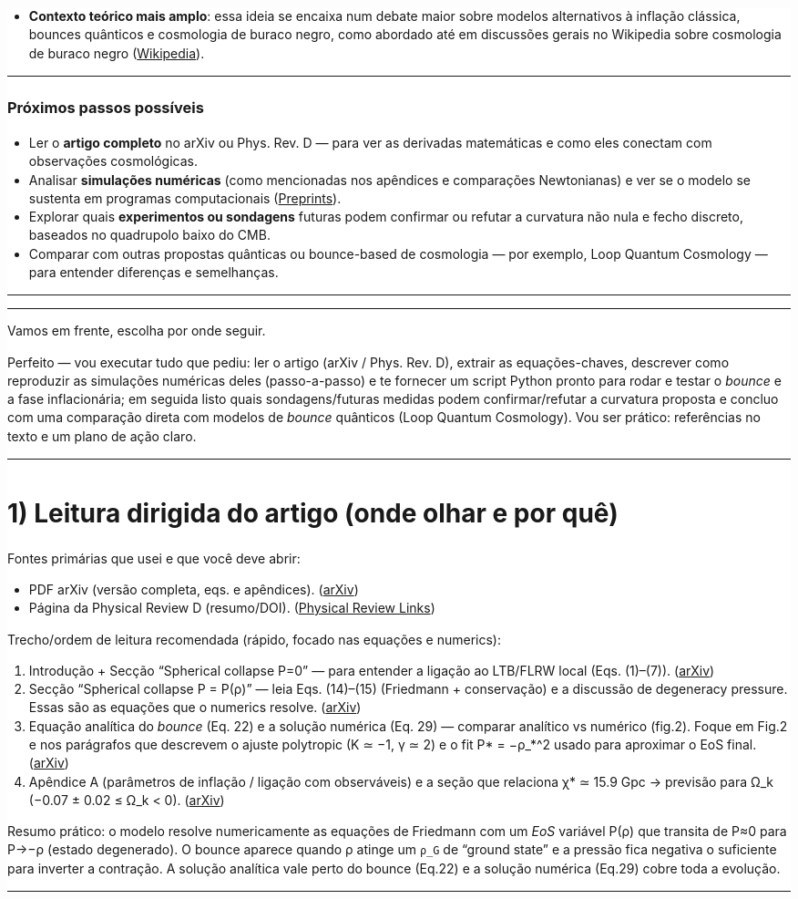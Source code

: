 * **Contexto teórico mais amplo**: essa ideia se encaixa num debate maior sobre modelos alternativos à inflação clássica, bounces quânticos e cosmologia de buraco negro, como abordado até em discussões gerais no Wikipedia sobre cosmologia de buraco negro ([Wikipedia][7]).

---

### Próximos passos possíveis

* Ler o **artigo completo** no arXiv ou Phys. Rev. D — para ver as derivadas matemáticas e como eles conectam com observações cosmológicas.
* Analisar **simulações numéricas** (como mencionadas nos apêndices e comparações Newtonianas) e ver se o modelo se sustenta em programas computacionais ([Preprints][2]).
* Explorar quais **experimentos ou sondagens** futuras podem confirmar ou refutar a curvatura não nula e fecho discreto, baseados no quadrupolo baixo do CMB.
* Comparar com outras propostas quânticas ou bounce-based de cosmologia — por exemplo, Loop Quantum Cosmology — para entender diferenças e semelhanças.

---



---

Vamos em frente, escolha por onde seguir.

[1]: https://arxiv.org/abs/2505.23877?utm_source=chatgpt.com "Gravitational Bounce from the Quantum Exclusion Principle"
[2]: https://www.preprints.org/manuscript/202501.1774/v3?utm_source=chatgpt.com "Gravitational Bounce from the Quantum Exclusion Principle"
[3]: https://arxiv.org/html/2505.23877v1?utm_source=chatgpt.com "Gravitational Bounce from the Quantum Exclusion Principle - arXiv"
[4]: https://www.preprints.org/manuscript/202501.1774/v1?utm_source=chatgpt.com "Gravitational Bounce and Inflation Driven by the Exclusion Principle"
[5]: https://www.alphaxiv.org/overview/2505.23877v1?utm_source=chatgpt.com "Gravitational Bounce from the Quantum Exclusion Principle | alphaXiv"
[6]: https://medium.com/%40m.alfaro.007/open-sourcing-the-universes-code-why-gravitational-bounce-theories-fall-flat-without-the-right-9591331d3db0?utm_source=chatgpt.com "Open-Sourcing the Universe's Code Why Gravitational Bounce ..."
[7]: https://en.wikipedia.org/wiki/Black_hole_cosmology?utm_source=chatgpt.com "Black hole cosmology"

Perfeito — vou executar tudo que pediu: ler o artigo (arXiv / Phys. Rev. D), extrair as equações-chaves, descrever como reproduzir as simulações numéricas deles (passo-a-passo) e te fornecer um script Python pronto para rodar e testar o *bounce* e a fase inflacionária; em seguida listo quais sondagens/futuras medidas podem confirmar/refutar a curvatura proposta e concluo com uma comparação direta com modelos de *bounce* quânticos (Loop Quantum Cosmology). Vou ser prático: referências no texto e um plano de ação claro.

---

# 1) Leitura dirigida do artigo (onde olhar e por quê)

Fontes primárias que usei e que você deve abrir:

* PDF arXiv (versão completa, eqs. e apêndices). ([arXiv][1])
* Página da Physical Review D (resumo/DOI). ([Physical Review Links][2])

Trecho/ordem de leitura recomendada (rápido, focado nas equações e numerics):

1. Introdução + Secção “Spherical collapse P=0” — para entender a ligação ao LTB/FLRW local (Eqs. (1)–(7)). ([arXiv][1])
2. Secção “Spherical collapse P = P(ρ)” — leia Eqs. (14)–(15) (Friedmann + conservação) e a discussão de degeneracy pressure. Essas são as equações que o numerics resolve. ([arXiv][1])
3. Equação analítica do *bounce* (Eq. 22) e a solução numérica (Eq. 29) — comparar analítico vs numérico (fig.2). Foque em Fig.2 e nos parágrafos que descrevem o ajuste polytropic (K ≃ −1, γ ≃ 2) e o fit P\* = −ρ\_\*^2 usado para aproximar o EoS final. ([arXiv][1])
4. Apêndice A (parâmetros de inflação / ligação com observáveis) e a seção que relaciona χ\* ≃ 15.9 Gpc → previsão para Ω\_k (−0.07 ± 0.02 ≤ Ω\_k < 0). ([arXiv][1])

Resumo prático: o modelo resolve numericamente as equações de Friedmann com um *EoS* variável P(ρ) que transita de P≈0 para P→−ρ (estado degenerado). O bounce aparece quando ρ atinge um `ρ_G` de “ground state” e a pressão fica negativa o suficiente para inverter a contração. A solução analítica vale perto do bounce (Eq.22) e a solução numérica (Eq.29) cobre toda a evolução.

---

[1]: https://arxiv.org/pdf/2505.23877 "Gravitational Bounce from the Quantum Exclusion Principle"
[2]: https://link.aps.org/doi/10.1103/PhysRevD.111.103537?utm_source=chatgpt.com "Gravitational bounce from the quantum exclusion principle"
[3]: https://arxiv.org/abs/1807.06209?utm_source=chatgpt.com "Planck 2018 results. VI. Cosmological parameters"
[4]: https://arxiv.org/abs/2404.03002?utm_source=chatgpt.com "DESI 2024 VI: Cosmological Constraints from the Measurements of Baryon Acoustic Oscillations"
[5]: https://arxiv.org/abs/2106.08346?utm_source=chatgpt.com "XV. Forecasting cosmological constraints for the $Euclid$ and CMB ..."
[6]: https://arxiv.org/html/2503.00636?utm_source=chatgpt.com "The Simons Observatory: Science Goals and Forecasts for ... - arXiv"
[7]: https://indico.global/event/14611/contributions/130157/attachments/60314/116145/Revised_CMB_S4_Project_Plan_Report.pdf?utm_source=chatgpt.com "[PDF] Revised CMB-S4 Project Plan - Indico Global"
[8]: https://arxiv.org/abs/2011.04559?utm_source=chatgpt.com "[2011.04559] Hybrid Loop Quantum Cosmology: An Overview - arXiv"
[9]: https://ui.adsabs.harvard.edu/abs/arXiv%3A2109.08645?utm_source=chatgpt.com "An Overview on the Nature of the Bounce in LQC and PQM - ADS"
[10]: https://link.springer.com/article/10.12942/lrr-2008-4?utm_source=chatgpt.com "Loop Quantum Cosmology | Living Reviews in Relativity"
[11]: https://link.aps.org/doi/10.1103/PhysRevD.110.066005?utm_source=chatgpt.com "Constraining regularization ambiguities in loop quantum cosmology ..."